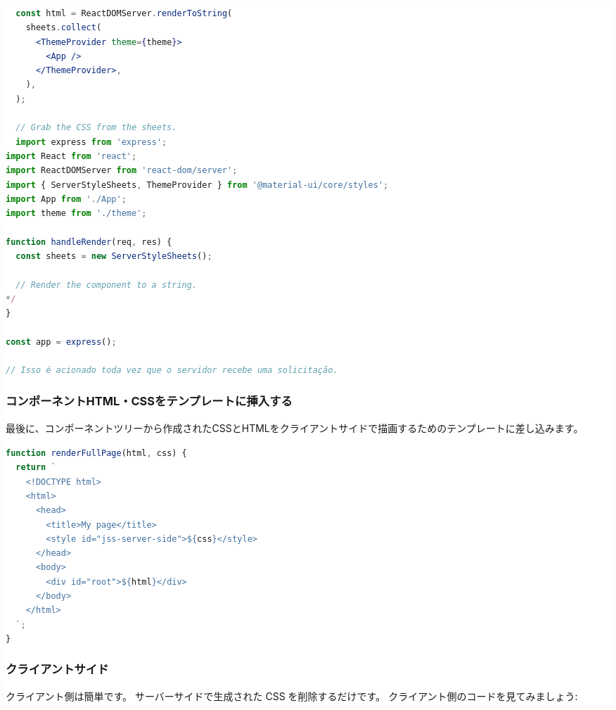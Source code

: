 ```jsx
  const html = ReactDOMServer.renderToString(
    sheets.collect(
      <ThemeProvider theme={theme}>
        <App />
      </ThemeProvider>,
    ),
  );

  // Grab the CSS from the sheets.
  import express from 'express';
import React from 'react';
import ReactDOMServer from 'react-dom/server';
import { ServerStyleSheets, ThemeProvider } from '@material-ui/core/styles';
import App from './App';
import theme from './theme';

function handleRender(req, res) {
  const sheets = new ServerStyleSheets();

  // Render the component to a string.
*/
}

const app = express();

// Isso é acionado toda vez que o servidor recebe uma solicitação.
```

### コンポーネントHTML・CSSをテンプレートに挿入する

最後に、コンポーネントツリーから作成されたCSSとHTMLをクライアントサイドで描画するためのテンプレートに差し込みます。

```js
function renderFullPage(html, css) {
  return `
    <!DOCTYPE html>
    <html>
      <head>
        <title>My page</title>
        <style id="jss-server-side">${css}</style>
      </head>
      <body>
        <div id="root">${html}</div>
      </body>
    </html>
  `;
}
```

### クライアントサイド

クライアント側は簡単です。 サーバーサイドで生成された CSS を削除するだけです。 クライアント側のコードを見てみましょう:
